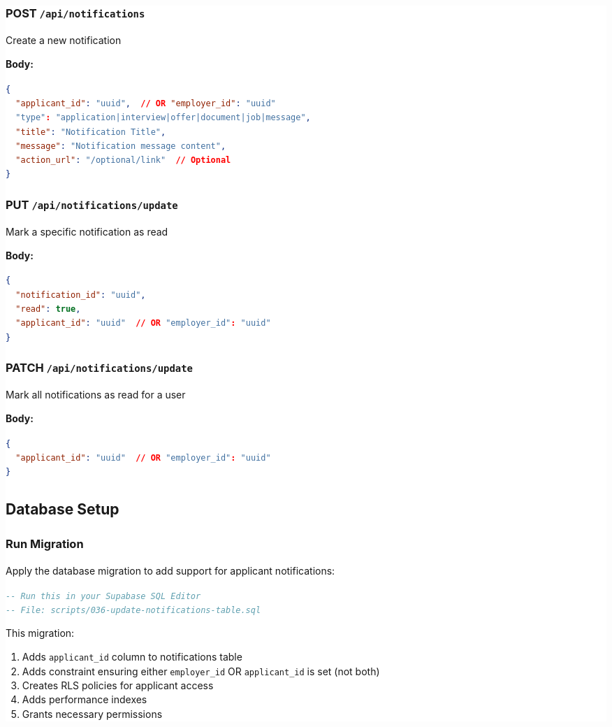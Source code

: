 ### POST `/api/notifications`
Create a new notification

**Body:**
```json
{
  "applicant_id": "uuid",  // OR "employer_id": "uuid"
  "type": "application|interview|offer|document|job|message",
  "title": "Notification Title",
  "message": "Notification message content",
  "action_url": "/optional/link"  // Optional
}
```

### PUT `/api/notifications/update`
Mark a specific notification as read

**Body:**
```json
{
  "notification_id": "uuid",
  "read": true,
  "applicant_id": "uuid"  // OR "employer_id": "uuid"
}
```

### PATCH `/api/notifications/update`
Mark all notifications as read for a user

**Body:**
```json
{
  "applicant_id": "uuid"  // OR "employer_id": "uuid"
}
```

## Database Setup

### Run Migration
Apply the database migration to add support for applicant notifications:

```sql
-- Run this in your Supabase SQL Editor
-- File: scripts/036-update-notifications-table.sql
```

This migration:
1. Adds `applicant_id` column to notifications table
2. Adds constraint ensuring either `employer_id` OR `applicant_id` is set (not both)
3. Creates RLS policies for applicant access
4. Adds performance indexes
5. Grants necessary permissions
